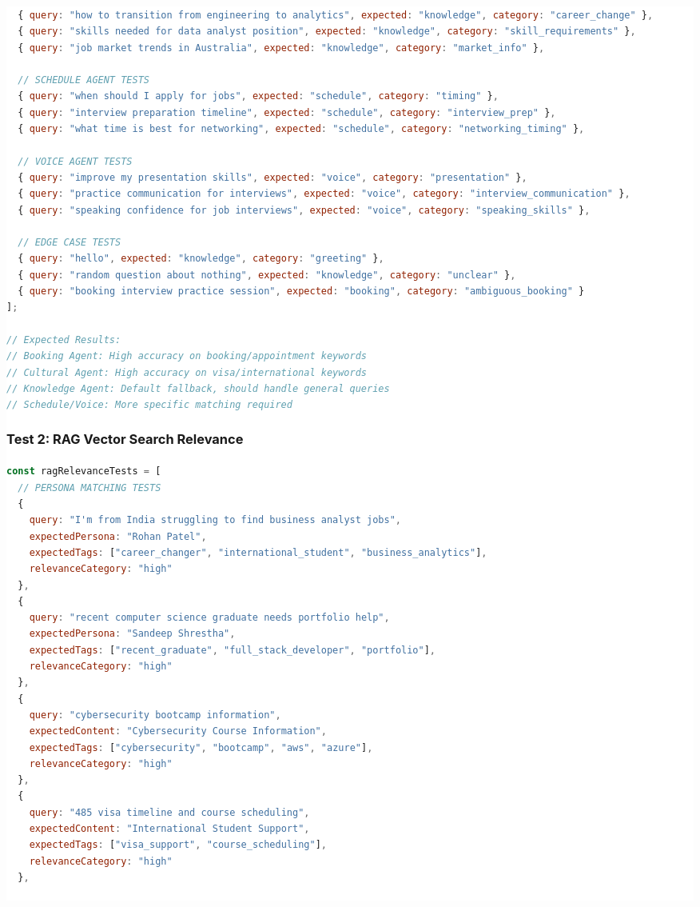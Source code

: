 ```javascript
  { query: "how to transition from engineering to analytics", expected: "knowledge", category: "career_change" },
  { query: "skills needed for data analyst position", expected: "knowledge", category: "skill_requirements" },
  { query: "job market trends in Australia", expected: "knowledge", category: "market_info" },
  
  // SCHEDULE AGENT TESTS
  { query: "when should I apply for jobs", expected: "schedule", category: "timing" },
  { query: "interview preparation timeline", expected: "schedule", category: "interview_prep" },
  { query: "what time is best for networking", expected: "schedule", category: "networking_timing" },
  
  // VOICE AGENT TESTS
  { query: "improve my presentation skills", expected: "voice", category: "presentation" },
  { query: "practice communication for interviews", expected: "voice", category: "interview_communication" },
  { query: "speaking confidence for job interviews", expected: "voice", category: "speaking_skills" },
  
  // EDGE CASE TESTS
  { query: "hello", expected: "knowledge", category: "greeting" },
  { query: "random question about nothing", expected: "knowledge", category: "unclear" },
  { query: "booking interview practice session", expected: "booking", category: "ambiguous_booking" }
];

// Expected Results:
// Booking Agent: High accuracy on booking/appointment keywords
// Cultural Agent: High accuracy on visa/international keywords
// Knowledge Agent: Default fallback, should handle general queries
// Schedule/Voice: More specific matching required
```

### **Test 2: RAG Vector Search Relevance**

```javascript
const ragRelevanceTests = [
  // PERSONA MATCHING TESTS
  {
    query: "I'm from India struggling to find business analyst jobs",
    expectedPersona: "Rohan Patel",
    expectedTags: ["career_changer", "international_student", "business_analytics"],
    relevanceCategory: "high"
  },
  {
    query: "recent computer science graduate needs portfolio help",
    expectedPersona: "Sandeep Shrestha", 
    expectedTags: ["recent_graduate", "full_stack_developer", "portfolio"],
    relevanceCategory: "high"
  },
  {
    query: "cybersecurity bootcamp information",
    expectedContent: "Cybersecurity Course Information",
    expectedTags: ["cybersecurity", "bootcamp", "aws", "azure"],
    relevanceCategory: "high"
  },
  {
    query: "485 visa timeline and course scheduling",
    expectedContent: "International Student Support",
    expectedTags: ["visa_support", "course_scheduling"],
    relevanceCategory: "high"
  },
  
```